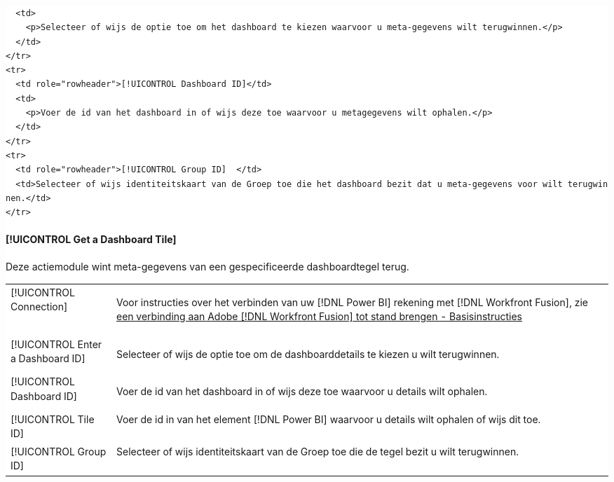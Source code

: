       <td>
        <p>Selecteer of wijs de optie toe om het dashboard te kiezen waarvoor u meta-gegevens wilt terugwinnen.</p>
      </td>
    </tr>
    <tr>
      <td role="rowheader">[!UICONTROL Dashboard ID]</td>
      <td>
        <p>Voer de id van het dashboard in of wijs deze toe waarvoor u metagegevens wilt ophalen.</p>
      </td>
    </tr>
    <tr>
      <td role="rowheader">[!UICONTROL Group ID]  </td>
      <td>Selecteer of wijs identiteitskaart van de Groep toe die het dashboard bezit dat u meta-gegevens voor wilt terugwinnen.</td>
    </tr>
  </tbody>
</table>

#### [!UICONTROL Get a Dashboard Tile]

Deze actiemodule wint meta-gegevens van een gespecificeerde dashboardtegel terug.

<table>
  <col/>
  <col/>
  <tbody>
    <tr>
      <td role="rowheader">[!UICONTROL Connection]</td>
   <td> <p>Voor instructies over het verbinden van uw [!DNL Power BI] rekening met [!DNL Workfront Fusion], zie <a href="../../workfront-fusion/connections/connect-to-fusion-general.md" class="MCXref xref" data-mc-variable-override=""> een verbinding aan Adobe [!DNL Workfront Fusion] tot stand brengen - Basisinstructies </a></p> </td> 
    </tr>
    <tr>
      <td role="rowheader">[!UICONTROL Enter a Dashboard ID]</td>
      <td>
        <p>Selecteer of wijs de optie toe om de dashboarddetails te kiezen u wilt terugwinnen.</p>
      </td>
    </tr>
    <tr>
      <td role="rowheader">[!UICONTROL Dashboard ID]</td>
      <td>
        <p>Voer de id van het dashboard in of wijs deze toe waarvoor u details wilt ophalen.</p>
      </td>
    </tr>
    <tr>
      <td role="rowheader">[!UICONTROL Tile ID]</td>
      <td>Voer de id in van het element [!DNL Power BI] waarvoor u details wilt ophalen of wijs dit toe.</td>
    </tr>
    <tr>
      <td role="rowheader">[!UICONTROL Group ID]  </td>
      <td>Selecteer of wijs identiteitskaart van de Groep toe die de tegel bezit u wilt terugwinnen.</td>
    </tr>
  </tbody>
</table>
